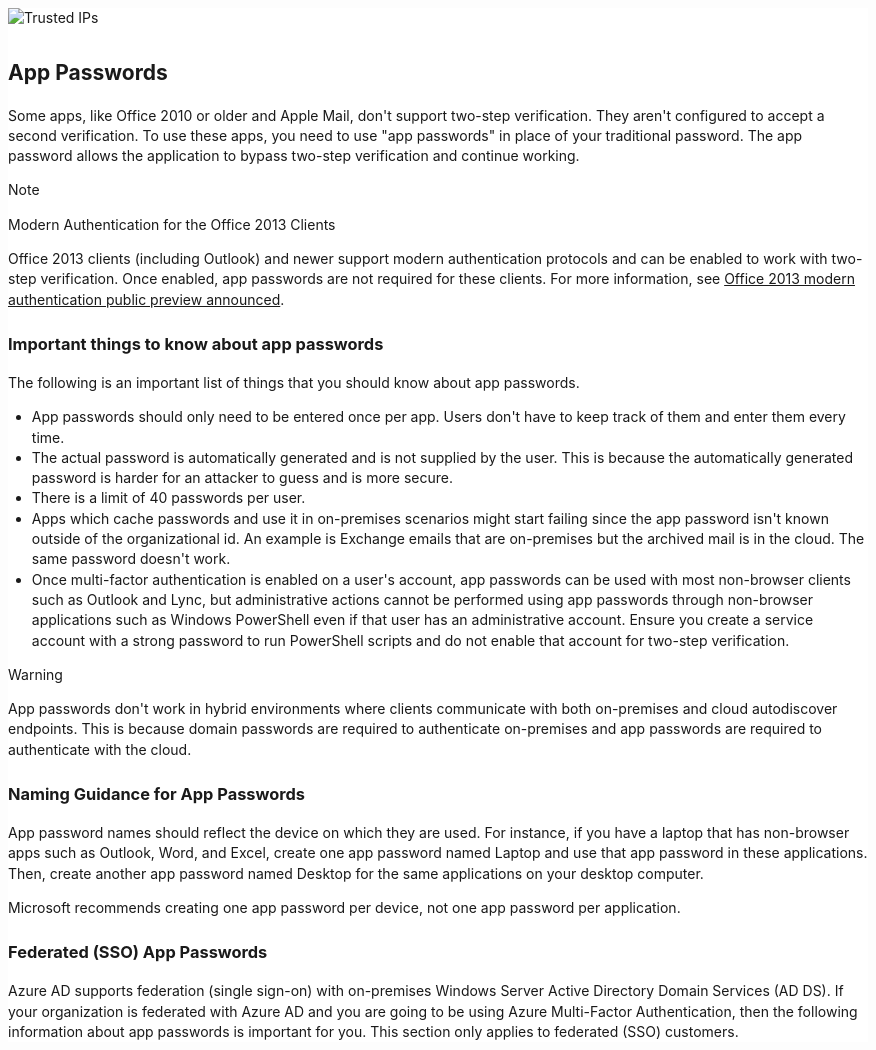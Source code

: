 ![Trusted IPs](./media/multi-factor-authentication-whats-next/trustedips3.png)

## App Passwords
Some apps, like Office 2010 or older and Apple Mail, don't support two-step verification. They aren't configured to accept a second verification. To use these apps, you need to use "app passwords" in place of your traditional password. The app password allows the application to bypass two-step verification and continue working.

> [!NOTE]
> Modern Authentication for the Office 2013 Clients
> 
> Office 2013 clients (including Outlook) and newer support modern authentication protocols and can be enabled to work with two-step verification. Once enabled, app passwords are not required for these clients.  For more information, see [Office 2013 modern authentication public preview announced](https://blogs.office.com/2015/03/23/office-2013-modern-authentication-public-preview-announced/).

### Important things to know about app passwords
The following is an important list of things that you should know about app passwords.

* App passwords should only need to be entered once per app. Users don't have to keep track of them and enter them every time.
* The actual password is automatically generated and is not supplied by the user. This is because the automatically generated password is harder for an attacker to guess and is more secure.
* There is a limit of 40 passwords per user. 
* Apps which cache passwords and use it in on-premises scenarios might start failing since the app password isn't known outside of the organizational id. An example is Exchange emails that are on-premises but the archived mail is in the cloud. The same password doesn't work.
* Once multi-factor authentication is enabled on a user's account, app passwords can be used with most non-browser clients such as Outlook and Lync, but administrative actions cannot be performed using app passwords through non-browser applications such as Windows PowerShell even if that user has an administrative account.  Ensure you create a service account with a strong password to run PowerShell scripts and do not enable that account for two-step verification.

> [!WARNING]
> App passwords don't work in hybrid environments where clients communicate with both on-premises and cloud autodiscover endpoints. This is because domain passwords are required to authenticate on-premises and app passwords are required to authenticate with the cloud.

### Naming Guidance for App Passwords
App password names should reflect the device on which they are used. For instance, if you have a laptop that has non-browser apps such as Outlook, Word, and Excel, create one app password named Laptop and use that app password in these applications. Then, create another app password named Desktop for the same applications on your desktop computer. 

Microsoft recommends creating one app password per device, not one app password per application.

### Federated (SSO) App Passwords
Azure AD supports federation (single sign-on) with on-premises Windows Server Active Directory Domain Services (AD DS). If your organization is federated with Azure AD and you are going to be using Azure Multi-Factor Authentication, then the following information about app passwords is important for you. This section only applies to federated (SSO) customers.
